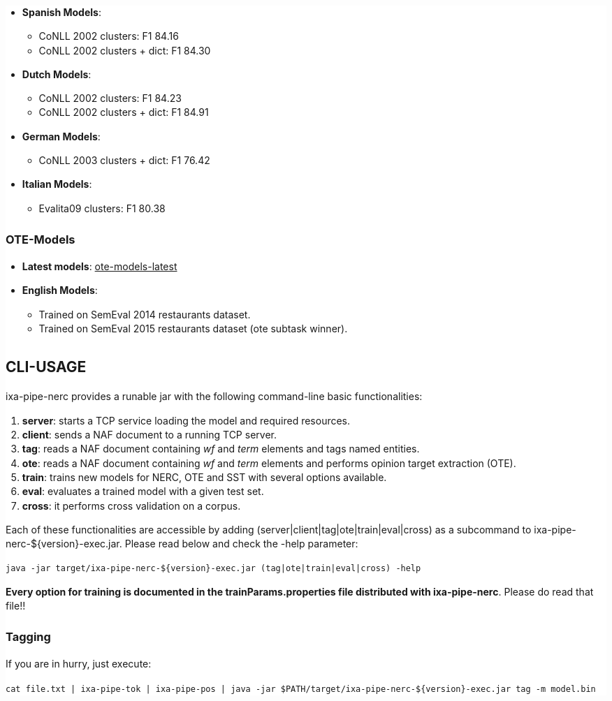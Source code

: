 + **Spanish Models**:

  + CoNLL 2002 clusters: F1 84.16
  + CoNLL 2002 clusters + dict: F1 84.30

+ **Dutch Models**:
  + CoNLL 2002 clusters: F1 84.23
  + CoNLL 2002 clusters + dict: F1 84.91

+ **German Models**:
  + CoNLL 2003 clusters + dict: F1 76.42

+ **Italian Models**:
  + Evalita09 clusters: F1 80.38

### OTE-Models

+ **Latest models**: [ote-models-latest](http://ixa2.si.ehu.es/ixa-pipes/models/ote-models-1.5.0.tgz)

+ **English Models**:
    + Trained on SemEval 2014 restaurants dataset.
    + Trained on SemEval 2015 restaurants dataset (ote subtask winner).

## CLI-USAGE

ixa-pipe-nerc provides a runable jar with the following command-line basic functionalities:

1. **server**: starts a TCP service loading the model and required resources.
2. **client**: sends a NAF document to a running TCP server.
2. **tag**: reads a NAF document containing *wf* and *term* elements and tags named
   entities.
2. **ote**: reads a NAF document containing *wf* and *term* elements and performs
   opinion target extraction (OTE).
3. **train**: trains new models for NERC, OTE and SST with several options
   available.
4. **eval**: evaluates a trained model with a given test set.
5. **cross**: it performs cross validation on a corpus.

Each of these functionalities are accessible by adding (server|client|tag|ote|train|eval|cross) as a
subcommand to ixa-pipe-nerc-${version}-exec.jar. Please read below and check the -help
parameter:

````shell
java -jar target/ixa-pipe-nerc-${version}-exec.jar (tag|ote|train|eval|cross) -help
````
**Every option for training is documented in the trainParams.properties file distributed with
ixa-pipe-nerc**. Please do read that file!!

### Tagging

If you are in hurry, just execute:

````shell
cat file.txt | ixa-pipe-tok | ixa-pipe-pos | java -jar $PATH/target/ixa-pipe-nerc-${version}-exec.jar tag -m model.bin
````
